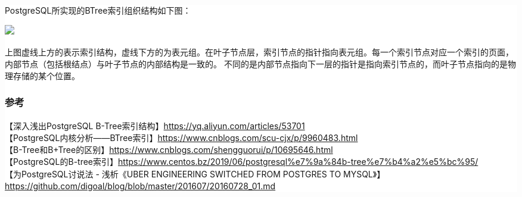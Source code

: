 PostgreSQL所实现的BTree索引组织结构如下图：

![](https://img2020.cnblogs.com/blog/1237626/202004/1237626-20200430112315859-2081271983.png)

上图虚线上方的表示索引结构，虚线下方的为表元组。在叶子节点层，索引节点的指针指向表元组。每一个索引节点对应一个索引的页面，内部节点（包括根结点）与叶子节点的内部结构是一致的。
不同的是内部节点指向下一层的指针是指向索引节点的，而叶子节点指向的是物理存储的某个位置。
 
 

### 参考

【深入浅出PostgreSQL B-Tree索引结构】https://yq.aliyun.com/articles/53701   
【PostgreSQL内核分析——BTree索引】https://www.cnblogs.com/scu-cjx/p/9960483.html    
【B-Tree和B+Tree的区别】https://www.cnblogs.com/shengguorui/p/10695646.html  
【PostgreSQL的B-tree索引】https://www.centos.bz/2019/06/postgresql%e7%9a%84b-tree%e7%b4%a2%e5%bc%95/  
【为PostgreSQL讨说法 - 浅析《UBER ENGINEERING SWITCHED FROM POSTGRES TO MYSQL》】https://github.com/digoal/blog/blob/master/201607/20160728_01.md  